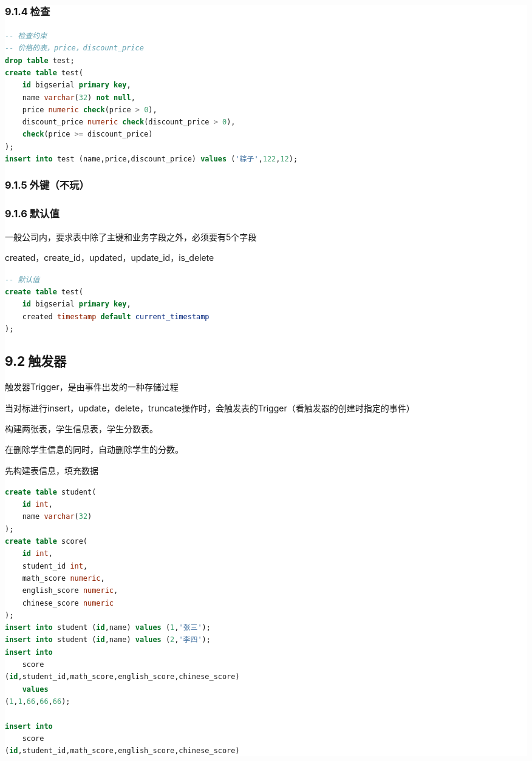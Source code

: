 ### 9.1.4 检查

```sql
-- 检查约束
-- 价格的表，price，discount_price
drop table test;
create table test(
    id bigserial primary key,
    name varchar(32) not null,
    price numeric check(price > 0),
    discount_price numeric check(discount_price > 0),
    check(price >= discount_price)
);
insert into test (name,price,discount_price) values ('粽子',122,12);
```

### 9.1.5 外键（不玩）

### 9.1.6 默认值

一般公司内，要求表中除了主键和业务字段之外，必须要有5个字段

created，create_id，updated，update_id，is_delete

```sql
-- 默认值
create table test(
    id bigserial primary key,
    created timestamp default current_timestamp
);
```

## 9.2 触发器

触发器Trigger，是由事件出发的一种存储过程

当对标进行insert，update，delete，truncate操作时，会触发表的Trigger（看触发器的创建时指定的事件）

构建两张表，学生信息表，学生分数表。

在删除学生信息的同时，自动删除学生的分数。

先构建表信息，填充数据

```sql
create table student(
    id int,
    name varchar(32)
);
create table score(
    id int,
    student_id int,
    math_score numeric,
    english_score numeric,
    chinese_score numeric
);
insert into student (id,name) values (1,'张三');
insert into student (id,name) values (2,'李四');
insert into
    score
(id,student_id,math_score,english_score,chinese_score)
    values
(1,1,66,66,66);

insert into
    score
(id,student_id,math_score,english_score,chinese_score)
```